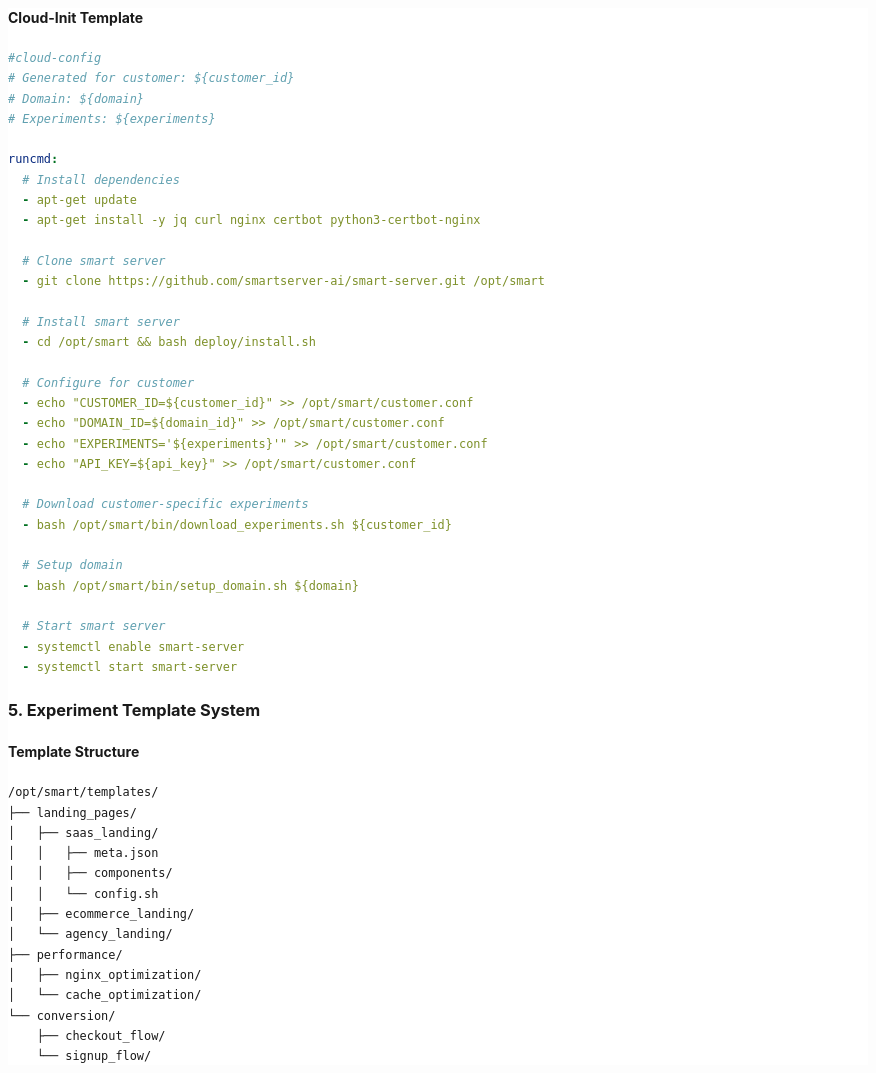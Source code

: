 #### Cloud-Init Template
```yaml
#cloud-config
# Generated for customer: ${customer_id}
# Domain: ${domain}
# Experiments: ${experiments}

runcmd:
  # Install dependencies
  - apt-get update
  - apt-get install -y jq curl nginx certbot python3-certbot-nginx
  
  # Clone smart server
  - git clone https://github.com/smartserver-ai/smart-server.git /opt/smart
  
  # Install smart server
  - cd /opt/smart && bash deploy/install.sh
  
  # Configure for customer
  - echo "CUSTOMER_ID=${customer_id}" >> /opt/smart/customer.conf
  - echo "DOMAIN_ID=${domain_id}" >> /opt/smart/customer.conf
  - echo "EXPERIMENTS='${experiments}'" >> /opt/smart/customer.conf
  - echo "API_KEY=${api_key}" >> /opt/smart/customer.conf
  
  # Download customer-specific experiments
  - bash /opt/smart/bin/download_experiments.sh ${customer_id}
  
  # Setup domain
  - bash /opt/smart/bin/setup_domain.sh ${domain}
  
  # Start smart server
  - systemctl enable smart-server
  - systemctl start smart-server
```

### 5. Experiment Template System

#### Template Structure
```
/opt/smart/templates/
├── landing_pages/
│   ├── saas_landing/
│   │   ├── meta.json
│   │   ├── components/
│   │   └── config.sh
│   ├── ecommerce_landing/
│   └── agency_landing/
├── performance/
│   ├── nginx_optimization/
│   └── cache_optimization/
└── conversion/
    ├── checkout_flow/
    └── signup_flow/
```

